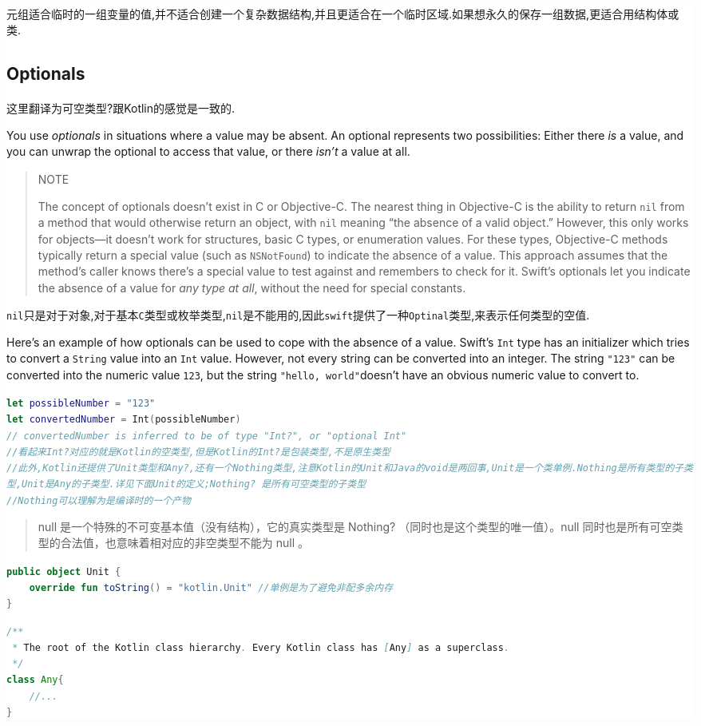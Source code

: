 元组适合临时的一组变量的值,并不适合创建一个复杂数据结构,并且更适合在一个临时区域.如果想永久的保存一组数据,更适合用结构体或类.



## Optionals

这里翻译为可空类型?跟Kotlin的感觉是一致的.

You use *optionals* in situations where a value may be absent. An optional represents two possibilities: Either there *is* a value, and you can unwrap the optional to access that value, or there *isn’t* a value at all.

> NOTE
>
> The concept of optionals doesn’t exist in C or Objective-C. The nearest thing in Objective-C is the ability to return `nil` from a method that would otherwise return an object, with `nil` meaning “the absence of a valid object.” However, this only works for objects—it doesn’t work for structures, basic C types, or enumeration values. For these types, Objective-C methods typically return a special value (such as `NSNotFound`) to indicate the absence of a value. This approach assumes that the method’s caller knows there’s a special value to test against and remembers to check for it. Swift’s optionals let you indicate the absence of a value for *any type at all*, without the need for special constants.

`nil`只是对于对象,对于基本`C`类型或枚举类型,`nil`是不能用的,因此`swift`提供了一种`Optinal`类型,来表示任何类型的空值.

Here’s an example of how optionals can be used to cope with the absence of a value. Swift’s `Int` type has an initializer which tries to convert a `String` value into an `Int` value. However, not every string can be converted into an integer. The string `"123"` can be converted into the numeric value `123`, but the string `"hello, world"`doesn’t have an obvious numeric value to convert to.

```swift
let possibleNumber = "123"
let convertedNumber = Int(possibleNumber)
// convertedNumber is inferred to be of type "Int?", or "optional Int"
//看起来Int?对应的就是Kotlin的空类型,但是Kotlin的Int?是包装类型,不是原生类型
//此外,Kotlin还提供了Unit类型和Any?,还有一个Nothing类型,注意Kotlin的Unit和Java的void是两回事,Unit是一个类单例.Nothing是所有类型的子类型,Unit是Any的子类型.详见下面Unit的定义;Nothing? 是所有可空类型的子类型
//Nothing可以理解为是编译时的一个产物
```

>null 是一个特殊的不可变基本值（没有结构），它的真实类型是 Nothing? （同时也是这个类型的唯一值）。null 同时也是所有可空类型的合法值，也意味着相对应的非空类型不能为 null 。

```Kotlin
public object Unit {
    override fun toString() = "kotlin.Unit" //单例是为了避免非配多余内存
}
```

```java
/**
 * The root of the Kotlin class hierarchy. Every Kotlin class has [Any] as a superclass.
 */
class Any{
    //...
}
```
